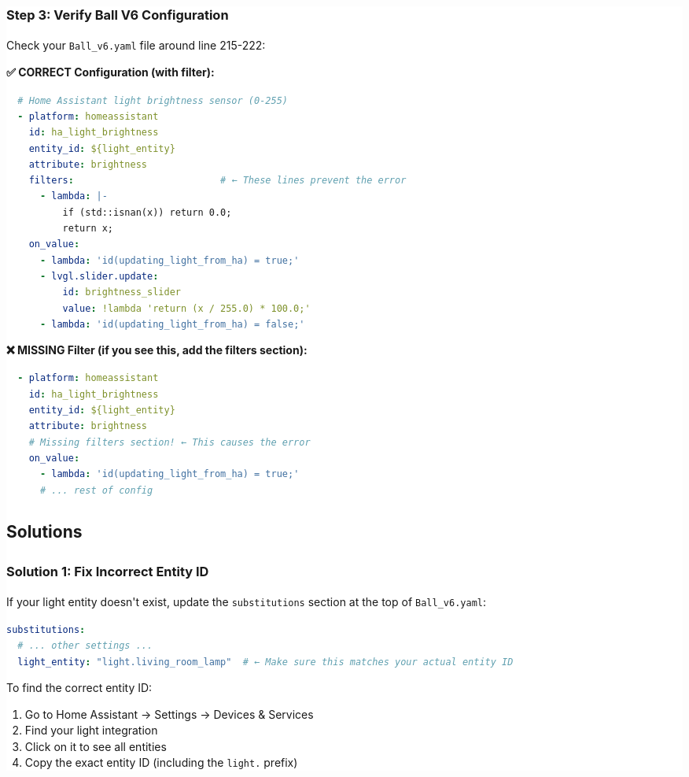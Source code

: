 ### Step 3: Verify Ball V6 Configuration

Check your `Ball_v6.yaml` file around line 215-222:

**✅ CORRECT Configuration (with filter):**
```yaml
  # Home Assistant light brightness sensor (0-255)
  - platform: homeassistant
    id: ha_light_brightness
    entity_id: ${light_entity}
    attribute: brightness
    filters:                          # ← These lines prevent the error
      - lambda: |-
          if (std::isnan(x)) return 0.0;
          return x;
    on_value:
      - lambda: 'id(updating_light_from_ha) = true;'
      - lvgl.slider.update:
          id: brightness_slider
          value: !lambda 'return (x / 255.0) * 100.0;'
      - lambda: 'id(updating_light_from_ha) = false;'
```

**❌ MISSING Filter (if you see this, add the filters section):**
```yaml
  - platform: homeassistant
    id: ha_light_brightness
    entity_id: ${light_entity}
    attribute: brightness
    # Missing filters section! ← This causes the error
    on_value:
      - lambda: 'id(updating_light_from_ha) = true;'
      # ... rest of config
```

## Solutions

### Solution 1: Fix Incorrect Entity ID

If your light entity doesn't exist, update the `substitutions` section at the top of `Ball_v6.yaml`:

```yaml
substitutions:
  # ... other settings ...
  light_entity: "light.living_room_lamp"  # ← Make sure this matches your actual entity ID
```

To find the correct entity ID:
1. Go to Home Assistant → Settings → Devices & Services
2. Find your light integration
3. Click on it to see all entities
4. Copy the exact entity ID (including the `light.` prefix)
